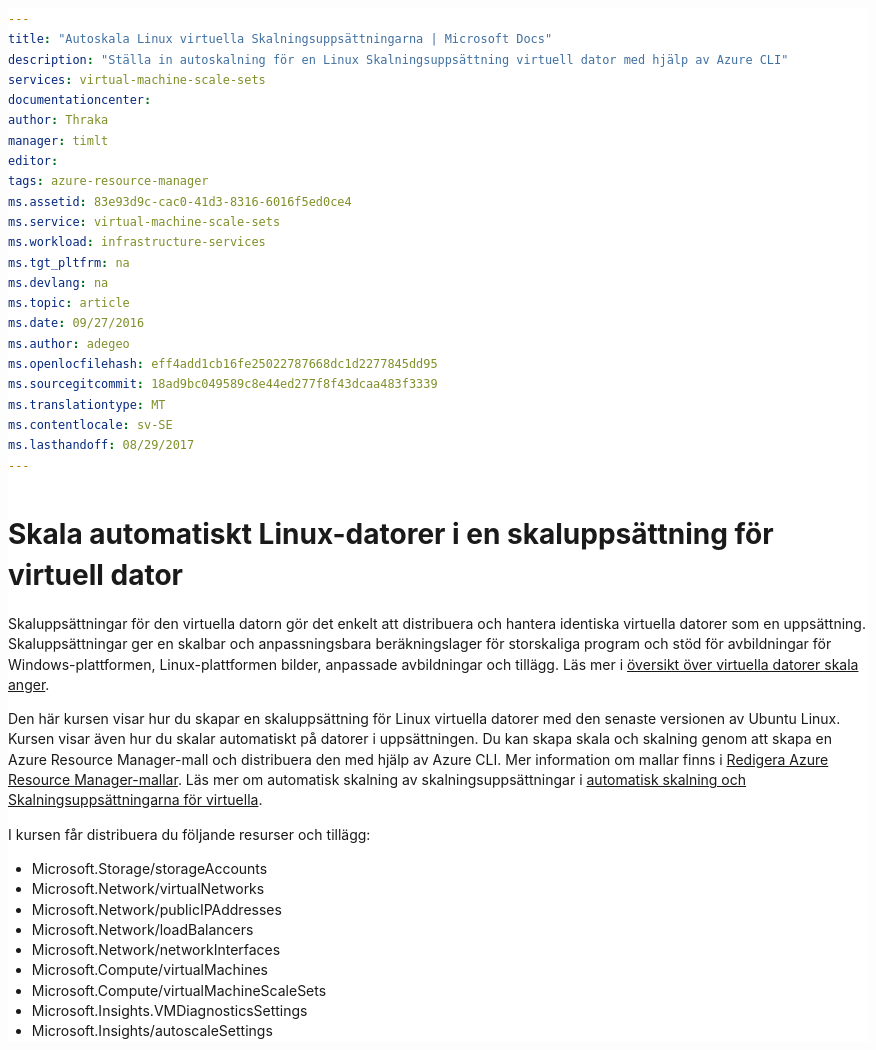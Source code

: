 ```yaml
---
title: "Autoskala Linux virtuella Skalningsuppsättningarna | Microsoft Docs"
description: "Ställa in autoskalning för en Linux Skalningsuppsättning virtuell dator med hjälp av Azure CLI"
services: virtual-machine-scale-sets
documentationcenter: 
author: Thraka
manager: timlt
editor: 
tags: azure-resource-manager
ms.assetid: 83e93d9c-cac0-41d3-8316-6016f5ed0ce4
ms.service: virtual-machine-scale-sets
ms.workload: infrastructure-services
ms.tgt_pltfrm: na
ms.devlang: na
ms.topic: article
ms.date: 09/27/2016
ms.author: adegeo
ms.openlocfilehash: eff4add1cb16fe25022787668dc1d2277845dd95
ms.sourcegitcommit: 18ad9bc049589c8e44ed277f8f43dcaa483f3339
ms.translationtype: MT
ms.contentlocale: sv-SE
ms.lasthandoff: 08/29/2017
---
```

# <a name="automatically-scale-linux-machines-in-a-virtual-machine-scale-set"></a>Skala automatiskt Linux-datorer i en skaluppsättning för virtuell dator
Skaluppsättningar för den virtuella datorn gör det enkelt att distribuera och hantera identiska virtuella datorer som en uppsättning. Skaluppsättningar ger en skalbar och anpassningsbara beräkningslager för storskaliga program och stöd för avbildningar för Windows-plattformen, Linux-plattformen bilder, anpassade avbildningar och tillägg. Läs mer i [översikt över virtuella datorer skala anger](virtual-machine-scale-sets-overview.md).

Den här kursen visar hur du skapar en skaluppsättning för Linux virtuella datorer med den senaste versionen av Ubuntu Linux. Kursen visar även hur du skalar automatiskt på datorer i uppsättningen. Du kan skapa skala och skalning genom att skapa en Azure Resource Manager-mall och distribuera den med hjälp av Azure CLI. Mer information om mallar finns i [Redigera Azure Resource Manager-mallar](../azure-resource-manager/resource-group-authoring-templates.md). Läs mer om automatisk skalning av skalningsuppsättningar i [automatisk skalning och Skalningsuppsättningarna för virtuella](virtual-machine-scale-sets-autoscale-overview.md).

I kursen får distribuera du följande resurser och tillägg:

* Microsoft.Storage/storageAccounts
* Microsoft.Network/virtualNetworks
* Microsoft.Network/publicIPAddresses
* Microsoft.Network/loadBalancers
* Microsoft.Network/networkInterfaces
* Microsoft.Compute/virtualMachines
* Microsoft.Compute/virtualMachineScaleSets
* Microsoft.Insights.VMDiagnosticsSettings
* Microsoft.Insights/autoscaleSettings
